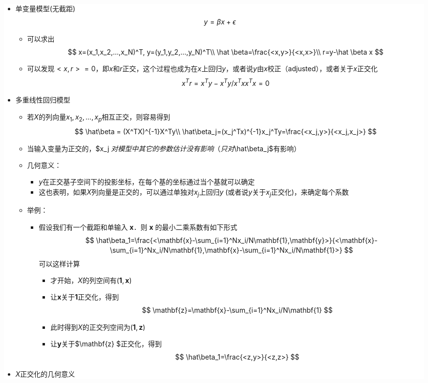 * 单变量模型(无截距)
  $$
  y=\beta x+\epsilon
  $$

  * 可以求出
    $$
    x=(x_1,x_2,...,x_N)^T, y=(y_1,y_2,...,y_N)^T\\
    \hat \beta=\frac{<x,y>}{<x,x>}\\
    r=y-\hat \beta x
    $$

  * 可以发现$<x,r>=0$，即$x$和$r$正交，这个过程也成为在$x$上回归$y$，或者说$y$由$x$校正（adjusted），或者关于$x$正交化
    $$
    x^Tr=x^Ty-x^Ty/x^Txx^Tx=0
    $$
    

* 多重线性回归模型

  * 若$X$的列向量$x_1,x_2,...,x_p$相互正交，则容易得到
    $$
    \hat\beta = (X^TX)^{-1}X^Ty\\
    \hat\beta_j=(x_j^Tx)^{-1}x_j^Ty=\frac{<x_j,y>}{<x_j,x_j>}
    $$

  * 当输入变量为正交的，$x_j $对模型中其它的参数估计没有影响（只对$\hat\beta_j$有影响）

  * 几何意义：

    * $y$在正交基子空间下的投影坐标，在每个基的坐标通过当个基就可以确定
    * 这也表明，如果$X$列向量是正交的，可以通过单独对$x_j$上回归$y$ (或者说$y$关于$x_j$正交化)，来确定每个系数

  * 举例：

    * 假设我们有一个截距和单输入 $\mathbf{x}$．则 $\mathbf{x}$ 的最小二乘系数有如下形式
      $$
      \hat\beta_1=\frac{<\mathbf{x}-\sum_{i=1}^Nx_i/N\mathbf{1},\mathbf{y}>}{<\mathbf{x}-\sum_{i=1}^Nx_i/N\mathbf{1},\mathbf{x}-\sum_{i=1}^Nx_i/N\mathbf{1}>}
      $$
      可以这样计算

      * 才开始，$X$的列空间有$(\mathbf{1},\mathbf{x})$

      * 让$\mathbf{x }$关于$\mathbf{1}$正交化，得到
        $$
        \mathbf{z}=\mathbf{x}-\sum_{i=1}^Nx_i/N\mathbf{1}
        $$

      * 此时得到$X​$的正交列空间为$(\mathbf{1},\mathbf{z})​$

      * 让$\mathbf{y}$关于$\mathbf{z} $正交化，得到
        $$
        \hat\beta_1=\frac{<z,y>}{<z,z>}
        $$

* $X$正交化的几何意义
